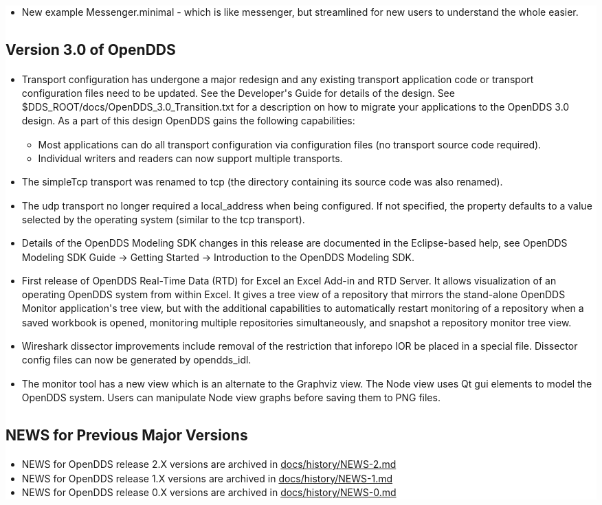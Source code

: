 - New example Messenger.minimal - which is like messenger, but streamlined
  for new users to understand the whole easier.


## Version 3.0 of OpenDDS

- Transport configuration has undergone a major redesign and any existing
  transport application code or transport configuration files need to be
  updated.  See the Developer's Guide for details of the design.  See
  $DDS\_ROOT/docs/OpenDDS\_3.0\_Transition.txt for a description on how
  to migrate your applications to the OpenDDS 3.0 design.  As a part of
  this design OpenDDS gains the following capabilities:
    - Most applications can do all transport configuration via
      configuration files (no transport source code required).
    - Individual writers and readers can now support multiple
      transports.

- The simpleTcp transport was renamed to tcp (the directory containing
  its source code was also renamed).

- The udp transport no longer required a local\_address when being
  configured.  If not specified, the property defaults to a value
  selected by the operating system (similar to the tcp transport).

- Details of the OpenDDS Modeling SDK changes in this release are documented
  in the Eclipse-based help, see OpenDDS Modeling SDK Guide -> Getting
  Started -> Introduction to the OpenDDS Modeling SDK.

- First release of OpenDDS Real-Time Data (RTD) for Excel an Excel Add-in
  and RTD Server.  It allows visualization of an operating OpenDDS system
  from within Excel. It gives a tree view of a repository that mirrors the
  stand-alone OpenDDS Monitor application's tree view, but with the
  additional capabilities to automatically restart monitoring of a repository
  when a saved workbook is opened, monitoring multiple repositories
  simultaneously, and snapshot a repository monitor tree view.

- Wireshark dissector improvements include removal of the restriction
  that inforepo IOR be placed in a special file.  Dissector config
  files can now be generated by opendds\_idl.

- The monitor tool has a new view which is an alternate to the Graphviz
  view.  The Node view uses Qt gui elements to model the OpenDDS system.
  Users can manipulate Node view graphs before saving them to PNG files.

## NEWS for Previous Major Versions

- NEWS for OpenDDS release 2.X versions are archived in [docs/history/NEWS-2.md](docs/history/NEWS-2.md)
- NEWS for OpenDDS release 1.X versions are archived in [docs/history/NEWS-1.md](docs/history/NEWS-1.md)
- NEWS for OpenDDS release 0.X versions are archived in [docs/history/NEWS-0.md](docs/history/NEWS-0.md)
